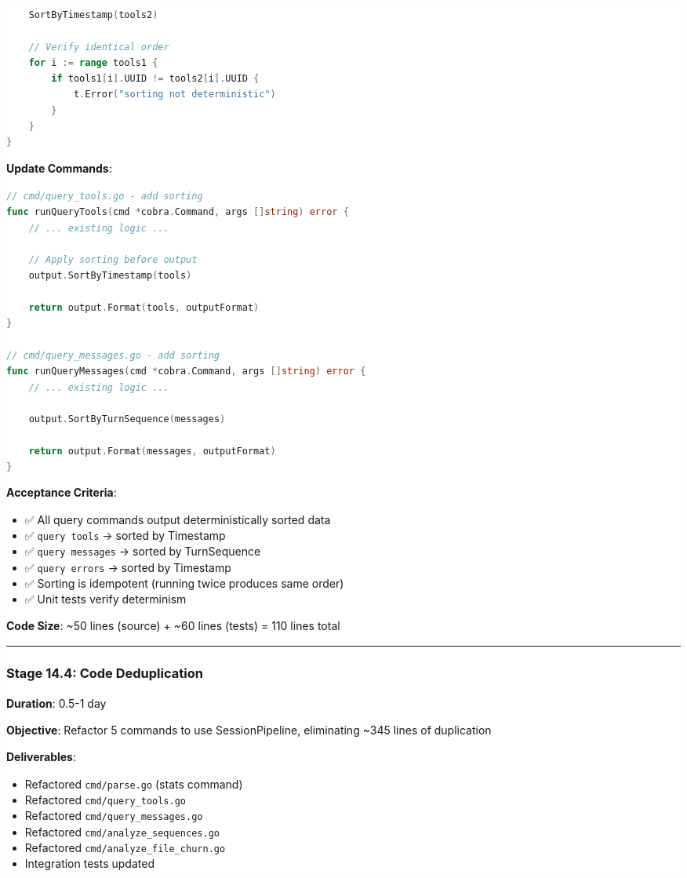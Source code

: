 ```go
    SortByTimestamp(tools2)

    // Verify identical order
    for i := range tools1 {
        if tools1[i].UUID != tools2[i].UUID {
            t.Error("sorting not deterministic")
        }
    }
}
```

**Update Commands**:

```go
// cmd/query_tools.go - add sorting
func runQueryTools(cmd *cobra.Command, args []string) error {
    // ... existing logic ...

    // Apply sorting before output
    output.SortByTimestamp(tools)

    return output.Format(tools, outputFormat)
}

// cmd/query_messages.go - add sorting
func runQueryMessages(cmd *cobra.Command, args []string) error {
    // ... existing logic ...

    output.SortByTurnSequence(messages)

    return output.Format(messages, outputFormat)
}
```

**Acceptance Criteria**:
- ✅ All query commands output deterministically sorted data
- ✅ `query tools` → sorted by Timestamp
- ✅ `query messages` → sorted by TurnSequence
- ✅ `query errors` → sorted by Timestamp
- ✅ Sorting is idempotent (running twice produces same order)
- ✅ Unit tests verify determinism

**Code Size**: ~50 lines (source) + ~60 lines (tests) = 110 lines total

---

### Stage 14.4: Code Deduplication

**Duration**: 0.5-1 day

**Objective**: Refactor 5 commands to use SessionPipeline, eliminating ~345 lines of duplication

**Deliverables**:
- Refactored `cmd/parse.go` (stats command)
- Refactored `cmd/query_tools.go`
- Refactored `cmd/query_messages.go`
- Refactored `cmd/analyze_sequences.go`
- Refactored `cmd/analyze_file_churn.go`
- Integration tests updated
